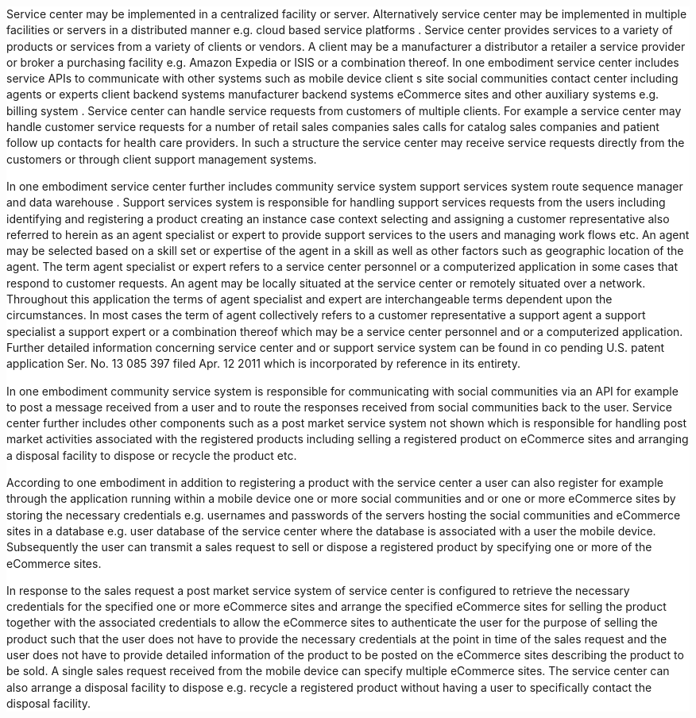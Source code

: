Service center may be implemented in a centralized facility or server. Alternatively service center may be implemented in multiple facilities or servers in a distributed manner e.g. cloud based service platforms . Service center provides services to a variety of products or services from a variety of clients or vendors. A client may be a manufacturer a distributor a retailer a service provider or broker a purchasing facility e.g. Amazon Expedia or ISIS or a combination thereof. In one embodiment service center includes service APIs to communicate with other systems such as mobile device client s site social communities contact center including agents or experts client backend systems manufacturer backend systems eCommerce sites and other auxiliary systems e.g. billing system . Service center can handle service requests from customers of multiple clients. For example a service center may handle customer service requests for a number of retail sales companies sales calls for catalog sales companies and patient follow up contacts for health care providers. In such a structure the service center may receive service requests directly from the customers or through client support management systems.

In one embodiment service center further includes community service system support services system route sequence manager and data warehouse . Support services system is responsible for handling support services requests from the users including identifying and registering a product creating an instance case context selecting and assigning a customer representative also referred to herein as an agent specialist or expert to provide support services to the users and managing work flows etc. An agent may be selected based on a skill set or expertise of the agent in a skill as well as other factors such as geographic location of the agent. The term agent specialist or expert refers to a service center personnel or a computerized application in some cases that respond to customer requests. An agent may be locally situated at the service center or remotely situated over a network. Throughout this application the terms of agent specialist and expert are interchangeable terms dependent upon the circumstances. In most cases the term of agent collectively refers to a customer representative a support agent a support specialist a support expert or a combination thereof which may be a service center personnel and or a computerized application. Further detailed information concerning service center and or support service system can be found in co pending U.S. patent application Ser. No. 13 085 397 filed Apr. 12 2011 which is incorporated by reference in its entirety.

In one embodiment community service system is responsible for communicating with social communities via an API for example to post a message received from a user and to route the responses received from social communities back to the user. Service center further includes other components such as a post market service system not shown which is responsible for handling post market activities associated with the registered products including selling a registered product on eCommerce sites and arranging a disposal facility to dispose or recycle the product etc.

According to one embodiment in addition to registering a product with the service center a user can also register for example through the application running within a mobile device one or more social communities and or one or more eCommerce sites by storing the necessary credentials e.g. usernames and passwords of the servers hosting the social communities and eCommerce sites in a database e.g. user database of the service center where the database is associated with a user the mobile device. Subsequently the user can transmit a sales request to sell or dispose a registered product by specifying one or more of the eCommerce sites.

In response to the sales request a post market service system of service center is configured to retrieve the necessary credentials for the specified one or more eCommerce sites and arrange the specified eCommerce sites for selling the product together with the associated credentials to allow the eCommerce sites to authenticate the user for the purpose of selling the product such that the user does not have to provide the necessary credentials at the point in time of the sales request and the user does not have to provide detailed information of the product to be posted on the eCommerce sites describing the product to be sold. A single sales request received from the mobile device can specify multiple eCommerce sites. The service center can also arrange a disposal facility to dispose e.g. recycle a registered product without having a user to specifically contact the disposal facility.
